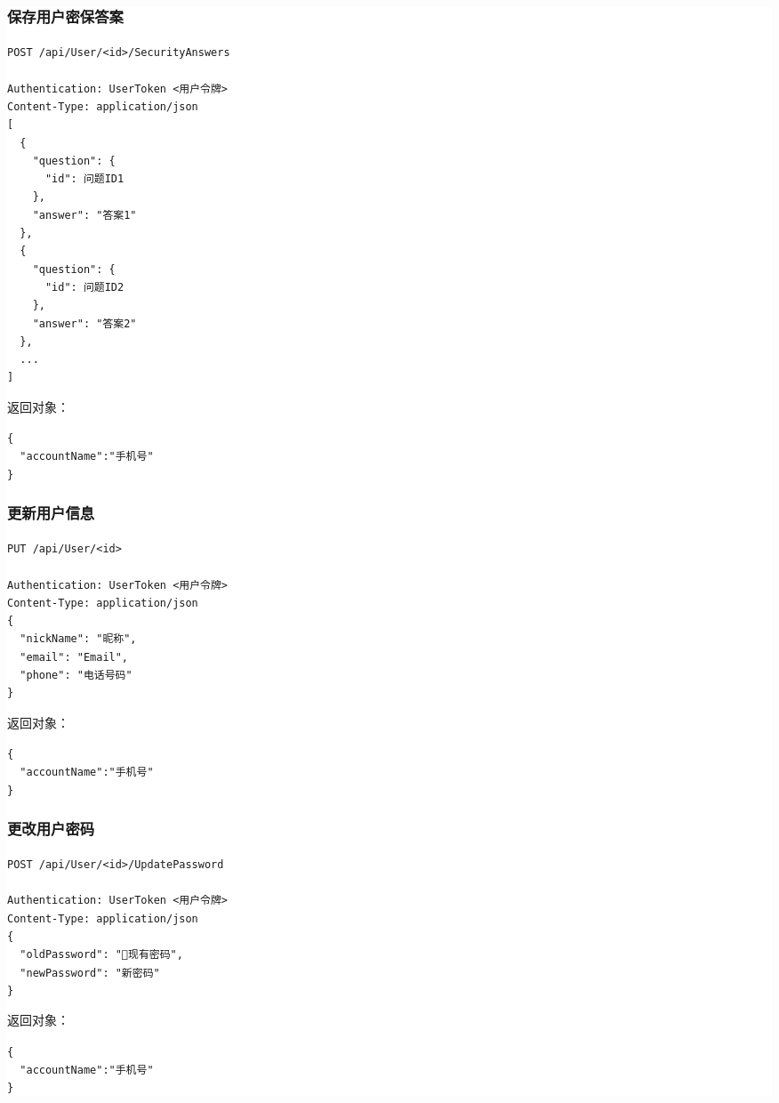 ### 保存用户密保答案
```
POST /api/User/<id>/SecurityAnswers

Authentication: UserToken <用户令牌>
Content-Type: application/json
[
  {
    "question": {
      "id": 问题ID1
    },
    "answer": "答案1"
  },
  {
    "question": {
      "id": 问题ID2
    },
    "answer": "答案2"
  },
  ...
]
```
返回对象：
```
{
  "accountName":"手机号"
}
```

### 更新用户信息
```
PUT /api/User/<id>

Authentication: UserToken <用户令牌>
Content-Type: application/json
{
  "nickName": "昵称",
  "email": "Email",
  "phone": "电话号码"
}
```
返回对象：
```
{
  "accountName":"手机号"
}
```
### 更改用户密码
```
POST /api/User/<id>/UpdatePassword

Authentication: UserToken <用户令牌>
Content-Type: application/json
{
  "oldPassword": "现有密码",
  "newPassword": "新密码"
}
```
返回对象：
```
{
  "accountName":"手机号"
}
```
